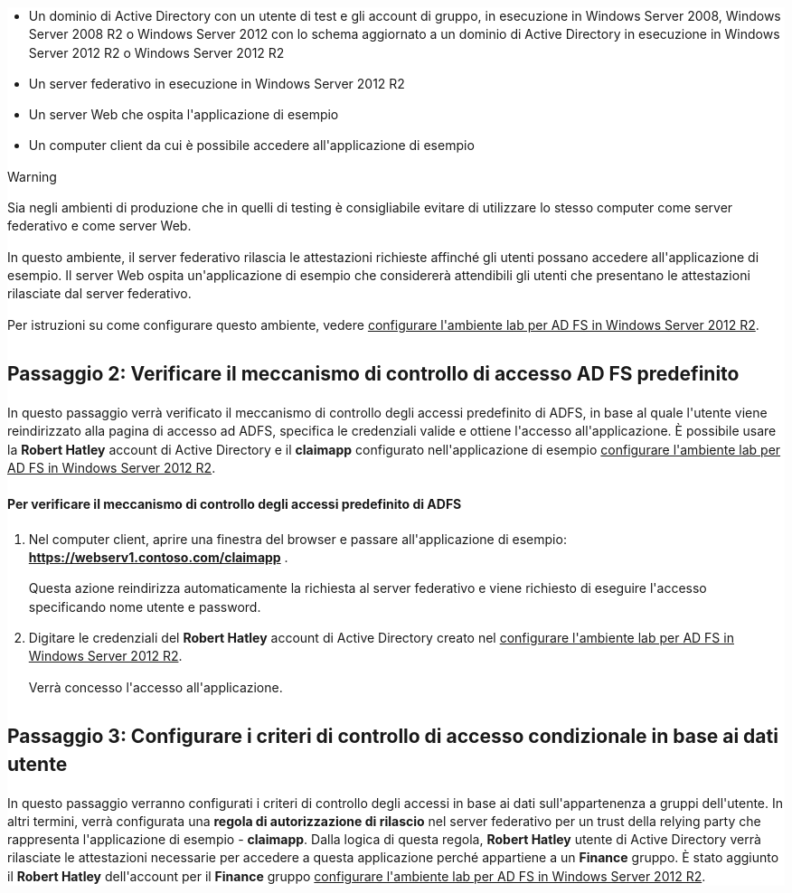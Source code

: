 -   Un dominio di Active Directory con un utente di test e gli account di gruppo, in esecuzione in Windows Server 2008, Windows Server 2008 R2 o Windows Server 2012 con lo schema aggiornato a un dominio di Active Directory in esecuzione in Windows Server 2012 R2 o Windows Server 2012 R2

-   Un server federativo in esecuzione in Windows Server 2012 R2

-   Un server Web che ospita l'applicazione di esempio

-   Un computer client da cui è possibile accedere all'applicazione di esempio

> [!WARNING]
> Sia negli ambienti di produzione che in quelli di testing è consigliabile evitare di utilizzare lo stesso computer come server federativo e come server Web.

In questo ambiente, il server federativo rilascia le attestazioni richieste affinché gli utenti possano accedere all'applicazione di esempio. Il server Web ospita un'applicazione di esempio che considererà attendibili gli utenti che presentano le attestazioni rilasciate dal server federativo.

Per istruzioni su come configurare questo ambiente, vedere [configurare l'ambiente lab per AD FS in Windows Server 2012 R2](../../ad-fs/deployment/Set-up-the-lab-environment-for-AD-FS-in-Windows-Server-2012-R2.md).

## <a name="BKMK_2"></a>Passaggio 2: Verificare il meccanismo di controllo di accesso AD FS predefinito
In questo passaggio verrà verificato il meccanismo di controllo degli accessi predefinito di ADFS, in base al quale l'utente viene reindirizzato alla pagina di accesso ad ADFS, specifica le credenziali valide e ottiene l'accesso all'applicazione. È possibile usare la **Robert Hatley** account di Active Directory e il **claimapp** configurato nell'applicazione di esempio [configurare l'ambiente lab per AD FS in Windows Server 2012 R2](../../ad-fs/deployment/Set-up-the-lab-environment-for-AD-FS-in-Windows-Server-2012-R2.md).

#### <a name="to-verify-the-default-ad-fs-access-control-mechanism"></a>Per verificare il meccanismo di controllo degli accessi predefinito di ADFS

1.  Nel computer client, aprire una finestra del browser e passare all'applicazione di esempio: **https://webserv1.contoso.com/claimapp** .

    Questa azione reindirizza automaticamente la richiesta al server federativo e viene richiesto di eseguire l'accesso specificando nome utente e password.

2.  Digitare le credenziali del **Robert Hatley** account di Active Directory creato nel [configurare l'ambiente lab per AD FS in Windows Server 2012 R2](../../ad-fs/deployment/Set-up-the-lab-environment-for-AD-FS-in-Windows-Server-2012-R2.md).

    Verrà concesso l'accesso all'applicazione.

## <a name="BKMK_3"></a>Passaggio 3: Configurare i criteri di controllo di accesso condizionale in base ai dati utente
In questo passaggio verranno configurati i criteri di controllo degli accessi in base ai dati sull'appartenenza a gruppi dell'utente. In altri termini, verrà configurata una **regola di autorizzazione di rilascio** nel server federativo per un trust della relying party che rappresenta l'applicazione di esempio - **claimapp**. Dalla logica di questa regola, **Robert Hatley** utente di Active Directory verrà rilasciate le attestazioni necessarie per accedere a questa applicazione perché appartiene a un **Finance** gruppo. È stato aggiunto il **Robert Hatley** dell'account per il **Finance** gruppo [configurare l'ambiente lab per AD FS in Windows Server 2012 R2](../../ad-fs/deployment/Set-up-the-lab-environment-for-AD-FS-in-Windows-Server-2012-R2.md).
